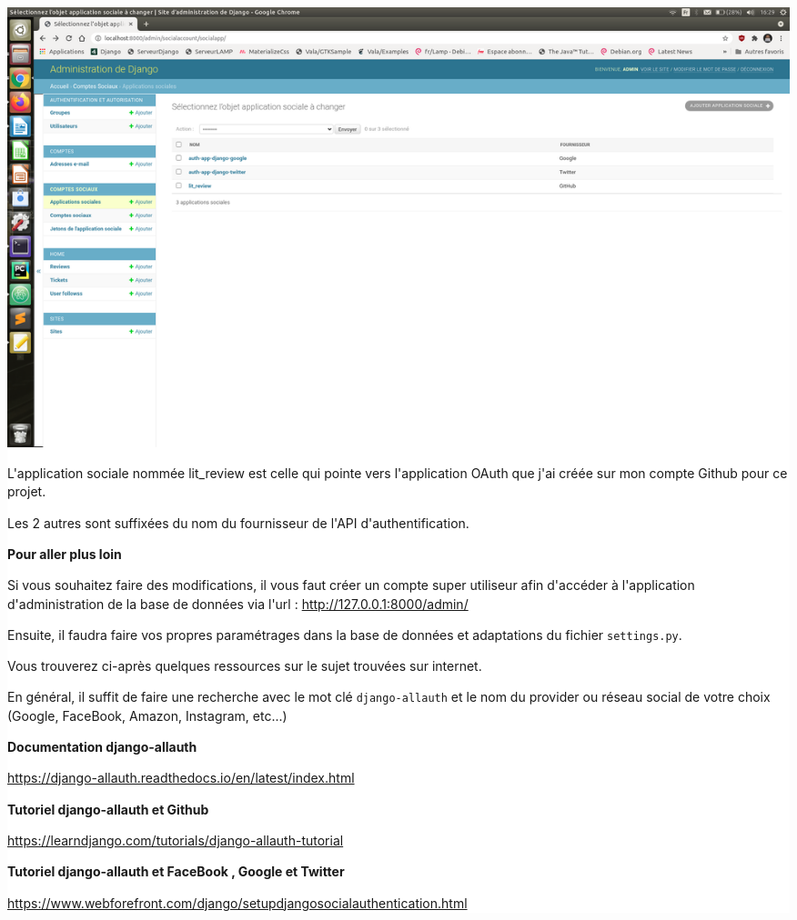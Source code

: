 ![](images_for_readme/applications_sociales.png)

L'application sociale nommée lit_review est celle qui pointe vers l'application OAuth que j'ai créée sur mon compte Github pour ce projet.

Les 2 autres sont suffixées du nom du fournisseur de l'API d'authentification.

**Pour aller plus loin**

Si vous souhaitez faire des modifications, il vous faut créer un compte super utiliseur afin d'accéder à l'application d'administration de la base de données via l'url : http://127.0.0.1:8000/admin/

Ensuite, il faudra faire vos propres paramétrages dans la base de données et adaptations du fichier `settings.py`.

Vous trouverez ci-après quelques ressources sur le sujet trouvées sur internet.

En général, il suffit de faire une recherche avec le mot clé `django-allauth` et le nom du provider ou réseau social de votre choix (Google, FaceBook, Amazon, Instagram, etc...)

**Documentation django-allauth**

https://django-allauth.readthedocs.io/en/latest/index.html

**Tutoriel django-allauth et Github**

https://learndjango.com/tutorials/django-allauth-tutorial

**Tutoriel django-allauth et FaceBook , Google et Twitter**

https://www.webforefront.com/django/setupdjangosocialauthentication.html

